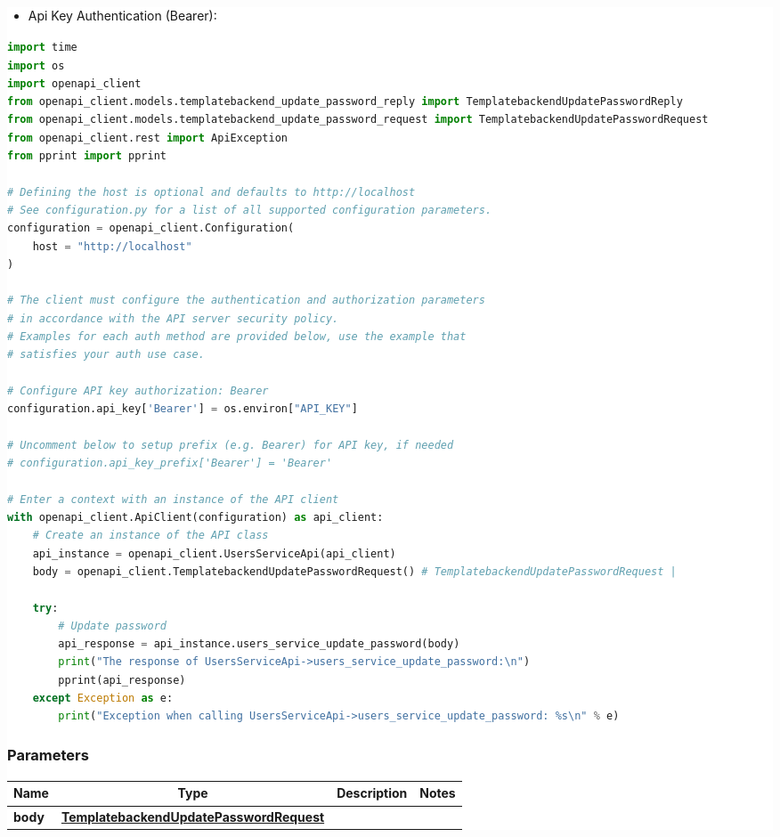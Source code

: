 * Api Key Authentication (Bearer):

```python
import time
import os
import openapi_client
from openapi_client.models.templatebackend_update_password_reply import TemplatebackendUpdatePasswordReply
from openapi_client.models.templatebackend_update_password_request import TemplatebackendUpdatePasswordRequest
from openapi_client.rest import ApiException
from pprint import pprint

# Defining the host is optional and defaults to http://localhost
# See configuration.py for a list of all supported configuration parameters.
configuration = openapi_client.Configuration(
    host = "http://localhost"
)

# The client must configure the authentication and authorization parameters
# in accordance with the API server security policy.
# Examples for each auth method are provided below, use the example that
# satisfies your auth use case.

# Configure API key authorization: Bearer
configuration.api_key['Bearer'] = os.environ["API_KEY"]

# Uncomment below to setup prefix (e.g. Bearer) for API key, if needed
# configuration.api_key_prefix['Bearer'] = 'Bearer'

# Enter a context with an instance of the API client
with openapi_client.ApiClient(configuration) as api_client:
    # Create an instance of the API class
    api_instance = openapi_client.UsersServiceApi(api_client)
    body = openapi_client.TemplatebackendUpdatePasswordRequest() # TemplatebackendUpdatePasswordRequest | 

    try:
        # Update password
        api_response = api_instance.users_service_update_password(body)
        print("The response of UsersServiceApi->users_service_update_password:\n")
        pprint(api_response)
    except Exception as e:
        print("Exception when calling UsersServiceApi->users_service_update_password: %s\n" % e)
```



### Parameters


Name | Type | Description  | Notes
------------- | ------------- | ------------- | -------------
 **body** | [**TemplatebackendUpdatePasswordRequest**](TemplatebackendUpdatePasswordRequest.md)|  | 
